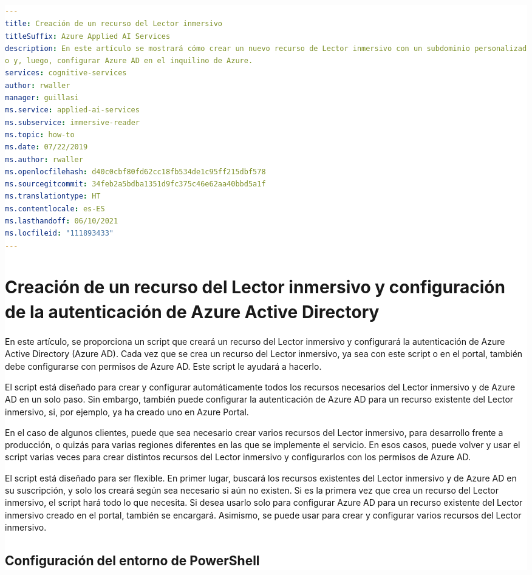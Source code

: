 ```yaml
---
title: Creación de un recurso del Lector inmersivo
titleSuffix: Azure Applied AI Services
description: En este artículo se mostrará cómo crear un nuevo recurso de Lector inmersivo con un subdominio personalizado y, luego, configurar Azure AD en el inquilino de Azure.
services: cognitive-services
author: rwaller
manager: guillasi
ms.service: applied-ai-services
ms.subservice: immersive-reader
ms.topic: how-to
ms.date: 07/22/2019
ms.author: rwaller
ms.openlocfilehash: d40c0cbf80fd62cc18fb534de1c95ff215dbf578
ms.sourcegitcommit: 34feb2a5bdba1351d9fc375c46e62aa40bbd5a1f
ms.translationtype: HT
ms.contentlocale: es-ES
ms.lasthandoff: 06/10/2021
ms.locfileid: "111893433"
---
```

# <a name="create-an-immersive-reader-resource-and-configure-azure-active-directory-authentication"></a>Creación de un recurso del Lector inmersivo y configuración de la autenticación de Azure Active Directory

En este artículo, se proporciona un script que creará un recurso del Lector inmersivo y configurará la autenticación de Azure Active Directory (Azure AD). Cada vez que se crea un recurso del Lector inmersivo, ya sea con este script o en el portal, también debe configurarse con permisos de Azure AD. Este script le ayudará a hacerlo.

El script está diseñado para crear y configurar automáticamente todos los recursos necesarios del Lector inmersivo y de Azure AD en un solo paso. Sin embargo, también puede configurar la autenticación de Azure AD para un recurso existente del Lector inmersivo, si, por ejemplo, ya ha creado uno en Azure Portal.

En el caso de algunos clientes, puede que sea necesario crear varios recursos del Lector inmersivo, para desarrollo frente a producción, o quizás para varias regiones diferentes en las que se implemente el servicio. En esos casos, puede volver y usar el script varias veces para crear distintos recursos del Lector inmersivo y configurarlos con los permisos de Azure AD.

El script está diseñado para ser flexible. En primer lugar, buscará los recursos existentes del Lector inmersivo y de Azure AD en su suscripción, y solo los creará según sea necesario si aún no existen. Si es la primera vez que crea un recurso del Lector inmersivo, el script hará todo lo que necesita. Si desea usarlo solo para configurar Azure AD para un recurso existente del Lector inmersivo creado en el portal, también se encargará. Asimismo, se puede usar para crear y configurar varios recursos del Lector inmersivo.

## <a name="set-up-powershell-environment"></a>Configuración del entorno de PowerShell
